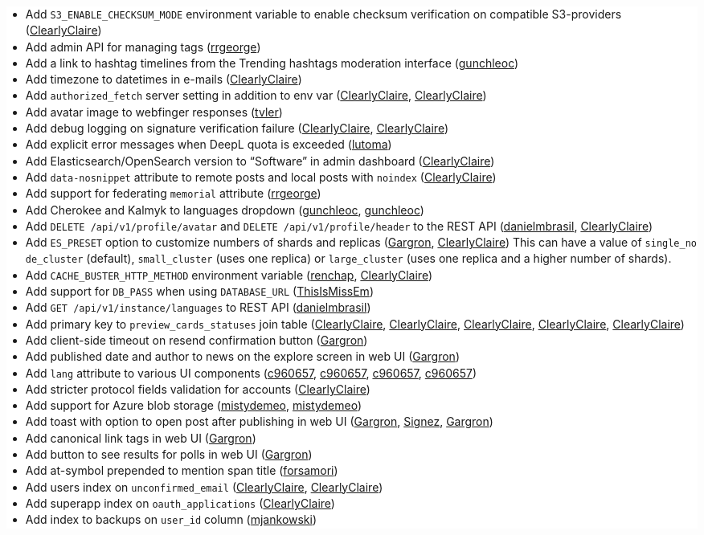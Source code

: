 - Add `S3_ENABLE_CHECKSUM_MODE` environment variable to enable checksum verification on compatible S3-providers ([ClearlyClaire](https://github.com/tucano/tucano/pull/26435))
- Add admin API for managing tags ([rrgeorge](https://github.com/tucano/tucano/pull/26872))
- Add a link to hashtag timelines from the Trending hashtags moderation interface ([gunchleoc](https://github.com/tucano/tucano/pull/26724))
- Add timezone to datetimes in e-mails ([ClearlyClaire](https://github.com/tucano/tucano/pull/26822))
- Add `authorized_fetch` server setting in addition to env var ([ClearlyClaire](https://github.com/tucano/tucano/pull/25798), [ClearlyClaire](https://github.com/tucano/tucano/pull/26958))
- Add avatar image to webfinger responses ([tvler](https://github.com/tucano/tucano/pull/26558))
- Add debug logging on signature verification failure ([ClearlyClaire](https://github.com/tucano/tucano/pull/26637), [ClearlyClaire](https://github.com/tucano/tucano/pull/26812))
- Add explicit error messages when DeepL quota is exceeded ([lutoma](https://github.com/tucano/tucano/pull/26704))
- Add Elasticsearch/OpenSearch version to “Software” in admin dashboard ([ClearlyClaire](https://github.com/tucano/tucano/pull/26652))
- Add `data-nosnippet` attribute to remote posts and local posts with `noindex` ([ClearlyClaire](https://github.com/tucano/tucano/pull/26648))
- Add support for federating `memorial` attribute ([rrgeorge](https://github.com/tucano/tucano/pull/26583))
- Add Cherokee and Kalmyk to languages dropdown ([gunchleoc](https://github.com/tucano/tucano/pull/26012), [gunchleoc](https://github.com/tucano/tucano/pull/26013))
- Add `DELETE /api/v1/profile/avatar` and `DELETE /api/v1/profile/header` to the REST API ([danielmbrasil](https://github.com/tucano/tucano/pull/25124), [ClearlyClaire](https://github.com/tucano/tucano/pull/26573))
- Add `ES_PRESET` option to customize numbers of shards and replicas ([Gargron](https://github.com/tucano/tucano/pull/26483), [ClearlyClaire](https://github.com/tucano/tucano/pull/26489))
  This can have a value of `single_node_cluster` (default), `small_cluster` (uses one replica) or `large_cluster` (uses one replica and a higher number of shards).
- Add `CACHE_BUSTER_HTTP_METHOD` environment variable ([renchap](https://github.com/tucano/tucano/pull/26528), [ClearlyClaire](https://github.com/tucano/tucano/pull/26542))
- Add support for `DB_PASS` when using `DATABASE_URL` ([ThisIsMissEm](https://github.com/tucano/tucano/pull/26295))
- Add `GET /api/v1/instance/languages` to REST API ([danielmbrasil](https://github.com/tucano/tucano/pull/24443))
- Add primary key to `preview_cards_statuses` join table ([ClearlyClaire](https://github.com/tucano/tucano/pull/25243), [ClearlyClaire](https://github.com/tucano/tucano/pull/26384), [ClearlyClaire](https://github.com/tucano/tucano/pull/26447), [ClearlyClaire](https://github.com/tucano/tucano/pull/26737), [ClearlyClaire](https://github.com/tucano/tucano/pull/26979))
- Add client-side timeout on resend confirmation button ([Gargron](https://github.com/tucano/tucano/pull/26300))
- Add published date and author to news on the explore screen in web UI ([Gargron](https://github.com/tucano/tucano/pull/26155))
- Add `lang` attribute to various UI components ([c960657](https://github.com/tucano/tucano/pull/23869), [c960657](https://github.com/tucano/tucano/pull/23891), [c960657](https://github.com/tucano/tucano/pull/26111), [c960657](https://github.com/tucano/tucano/pull/26149))
- Add stricter protocol fields validation for accounts ([ClearlyClaire](https://github.com/tucano/tucano/pull/25937))
- Add support for Azure blob storage ([mistydemeo](https://github.com/tucano/tucano/pull/23607), [mistydemeo](https://github.com/tucano/tucano/pull/26080))
- Add toast with option to open post after publishing in web UI ([Gargron](https://github.com/tucano/tucano/pull/25564), [Signez](https://github.com/tucano/tucano/pull/25919), [Gargron](https://github.com/tucano/tucano/pull/26664))
- Add canonical link tags in web UI ([Gargron](https://github.com/tucano/tucano/pull/25715))
- Add button to see results for polls in web UI ([Gargron](https://github.com/tucano/tucano/pull/25726))
- Add at-symbol prepended to mention span title ([forsamori](https://github.com/tucano/tucano/pull/25684))
- Add users index on `unconfirmed_email` ([ClearlyClaire](https://github.com/tucano/tucano/pull/25672), [ClearlyClaire](https://github.com/tucano/tucano/pull/25702))
- Add superapp index on `oauth_applications` ([ClearlyClaire](https://github.com/tucano/tucano/pull/25670))
- Add index to backups on `user_id` column ([mjankowski](https://github.com/tucano/tucano/pull/25647))